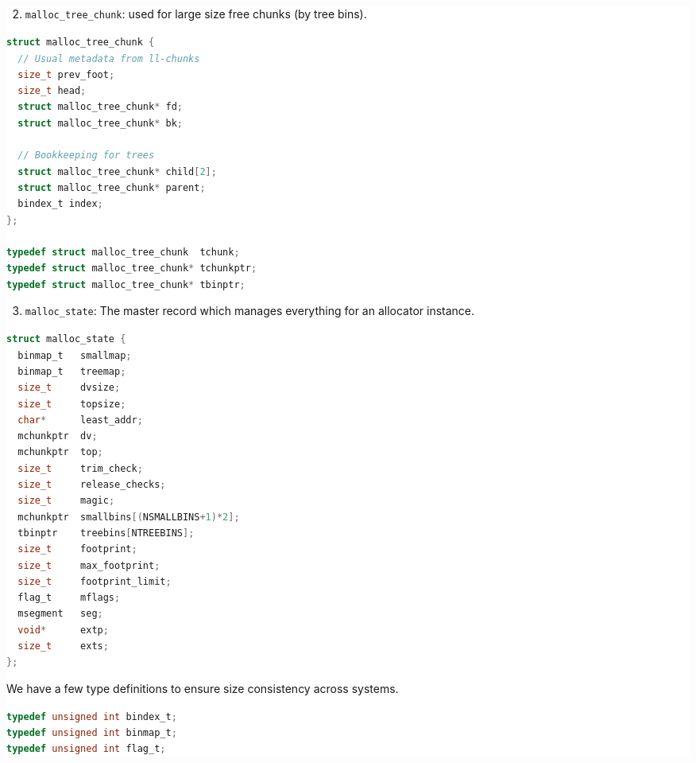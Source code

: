 2. `malloc_tree_chunk`: used for large size free chunks (by tree bins).

```c
struct malloc_tree_chunk {
  // Usual metadata from ll-chunks
  size_t prev_foot;
  size_t head;
  struct malloc_tree_chunk* fd;
  struct malloc_tree_chunk* bk;

  // Bookkeeping for trees
  struct malloc_tree_chunk* child[2];
  struct malloc_tree_chunk* parent;
  bindex_t index;
};

typedef struct malloc_tree_chunk  tchunk;
typedef struct malloc_tree_chunk* tchunkptr;
typedef struct malloc_tree_chunk* tbinptr;
```

3. `malloc_state`: The master record which manages everything for an allocator instance.

```c
struct malloc_state {
  binmap_t   smallmap;
  binmap_t   treemap;
  size_t     dvsize;
  size_t     topsize;
  char*      least_addr;
  mchunkptr  dv;
  mchunkptr  top;
  size_t     trim_check;
  size_t     release_checks;
  size_t     magic;
  mchunkptr  smallbins[(NSMALLBINS+1)*2];
  tbinptr    treebins[NTREEBINS];
  size_t     footprint;
  size_t     max_footprint;
  size_t     footprint_limit;
  flag_t     mflags;
  msegment   seg;
  void*      extp;
  size_t     exts;
};
```

We have a few type definitions to ensure size consistency across systems.

```c
typedef unsigned int bindex_t;
typedef unsigned int binmap_t;
typedef unsigned int flag_t;
```
